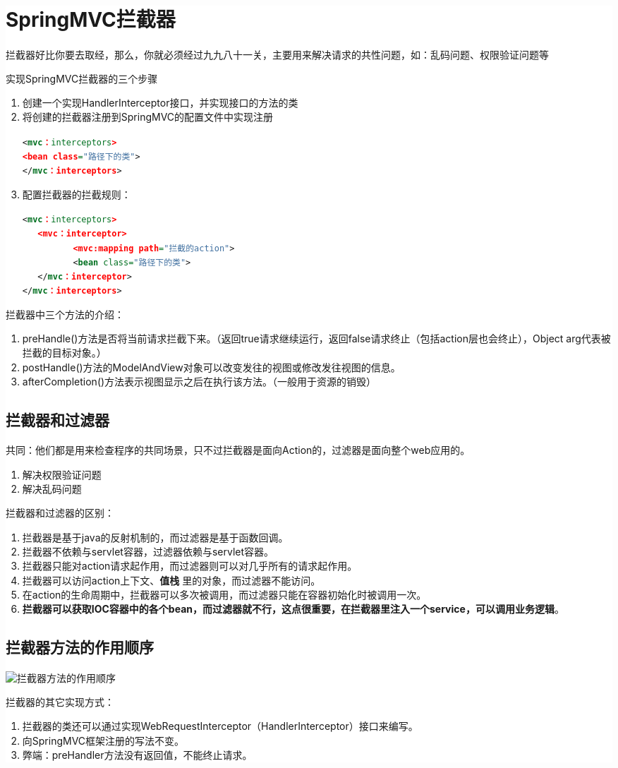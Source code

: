 # SpringMVC拦截器

拦截器好比你要去取经，那么，你就必须经过九九八十一关，主要用来解决请求的共性问题，如：乱码问题、权限验证问题等

实现SpringMVC拦截器的三个步骤
1. 创建一个实现HandlerInterceptor接口，并实现接口的方法的类
2. 将创建的拦截器注册到SpringMVC的配置文件中实现注册
    ```xml
    <mvc：interceptors>
    <bean class="路径下的类">
    </mvc：interceptors>
    ```
3. 配置拦截器的拦截规则：
    ```xml
    <mvc：interceptors>
       <mvc：interceptor>
              <mvc:mapping path="拦截的action">
              <bean class="路径下的类">
       </mvc：interceptor>
    </mvc：interceptors>
    ```

拦截器中三个方法的介绍：
1. preHandle()方法是否将当前请求拦截下来。（返回true请求继续运行，返回false请求终止（包括action层也会终止），Object arg代表被拦截的目标对象。）
2. postHandle()方法的ModelAndView对象可以改变发往的视图或修改发往视图的信息。
3. afterCompletion()方法表示视图显示之后在执行该方法。（一般用于资源的销毁）


## 拦截器和过滤器

共同：他们都是用来检查程序的共同场景，只不过拦截器是面向Action的，过滤器是面向整个web应用的。
1. 解决权限验证问题
2. 解决乱码问题

拦截器和过滤器的区别：
1. 拦截器是基于java的反射机制的，而过滤器是基于函数回调。
2. 拦截器不依赖与servlet容器，过滤器依赖与servlet容器。
3. 拦截器只能对action请求起作用，而过滤器则可以对几乎所有的请求起作用。
4. 拦截器可以访问action上下文、**值栈** 里的对象，而过滤器不能访问。
5. 在action的生命周期中，拦截器可以多次被调用，而过滤器只能在容器初始化时被调用一次。
6. **拦截器可以获取IOC容器中的各个bean，而过滤器就不行，这点很重要，在拦截器里注入一个service，可以调用业务逻辑**。

## 拦截器方法的作用顺序

![](https://images.morethink.cn/a23b0321f130d0b064094c2b9e1e15a6.png "拦截器方法的作用顺序")

拦截器的其它实现方式：
1. 拦截器的类还可以通过实现WebRequestInterceptor（HandlerInterceptor）接口来编写。
2. 向SpringMVC框架注册的写法不变。
3. 弊端：preHandler方法没有返回值，不能终止请求。

